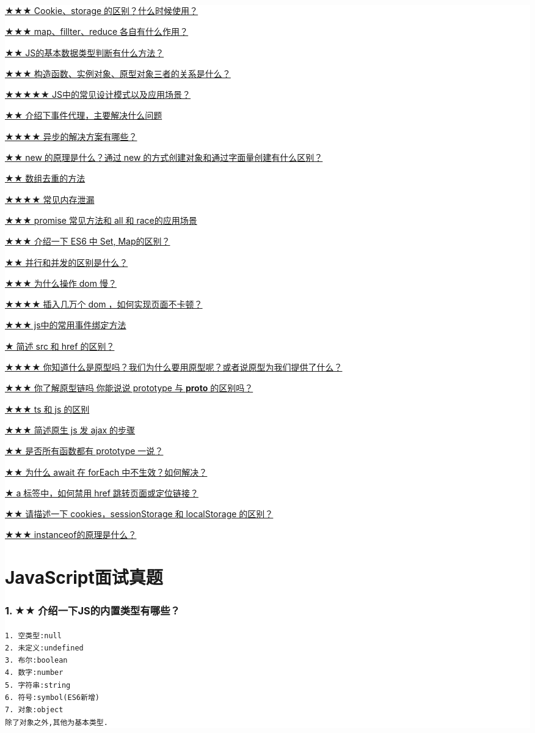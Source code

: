<a href="#js-94">★★★ Cookie、storage 的区别？什么时候使用？</a>

<a href="#js-95">★★★ map、fillter、reduce 各自有什么作用？</a>

<a href="#js-96">★★ JS的基本数据类型判断有什么方法？</a>

<a href="#js-97">★★★ 构造函数、实例对象、原型对象三者的关系是什么？</a>

<a href="#js-98">★★★★★ JS中的常见设计模式以及应用场景？</a>

<a href="#js-99">★★ 介绍下事件代理，主要解决什么问题</a>

<a href="#js-100">★★★★  异步的解决方案有哪些？</a>

<a href="#js-101">★★ new 的原理是什么？通过 new 的方式创建对象和通过字面量创建有什么区别？</a>

<a href="#js-102">★★ 数组去重的方法</a>

<a href="#js-103">★★★★ 常见内存泄漏</a>

<a href="#js-104">★★★ promise 常见方法和 all 和 race的应用场景 </a>

<a href="#js-105">★★★ 介绍一下 ES6 中 Set, Map的区别？</a>

<a href="#js-106">★★ 并行和并发的区别是什么？</a>

<a href="#js-107">★★★ 为什么操作 dom 慢？</a>

<a href="#js-108">★★★★ 插入几万个 dom ，如何实现页面不卡顿？</a>

<a href="#js-109">★★★ js中的常用事件绑定方法</a>

<a href="#js-110">★ 简述 src 和 href 的区别？</a>

<a href="#js-111">★★★★ 你知道什么是原型吗？我们为什么要用原型呢？或者说原型为我们提供了什么？</a>

<a href="#js-112">★★★ 你了解原型链吗 你能说说 prototype 与 __proto__ 的区别吗？</a>

<a href="#js-113">★★★ ts 和 js 的区别</a>

<a href="#js-114">★★★ 简述原生 js 发 ajax 的步骤</a>

<a href="#js-115">★★ 是否所有函数都有 prototype 一说？</a>

<a href="#js-116">★★ 为什么 await 在 forEach 中不生效？如何解决？</a>

<a href="#js-117">★ a 标签中，如何禁用 href 跳转页面或定位链接？</a>

<a href="#js-118">★★ 请描述一下 cookies，sessionStorage 和 localStorage 的区别？</a>

<a href="#js-119">★★★ instanceof的原理是什么？</a>







# JavaScript面试真题


### <p id="js-1"> 1. ★★ 介绍一下JS的内置类型有哪些？

```JS
1. 空类型:null
2. 未定义:undefined
3. 布尔:boolean
4. 数字:number
5. 字符串:string
6. 符号:symbol(ES6新增)
7. 对象:object
除了对象之外,其他为基本类型.
```
